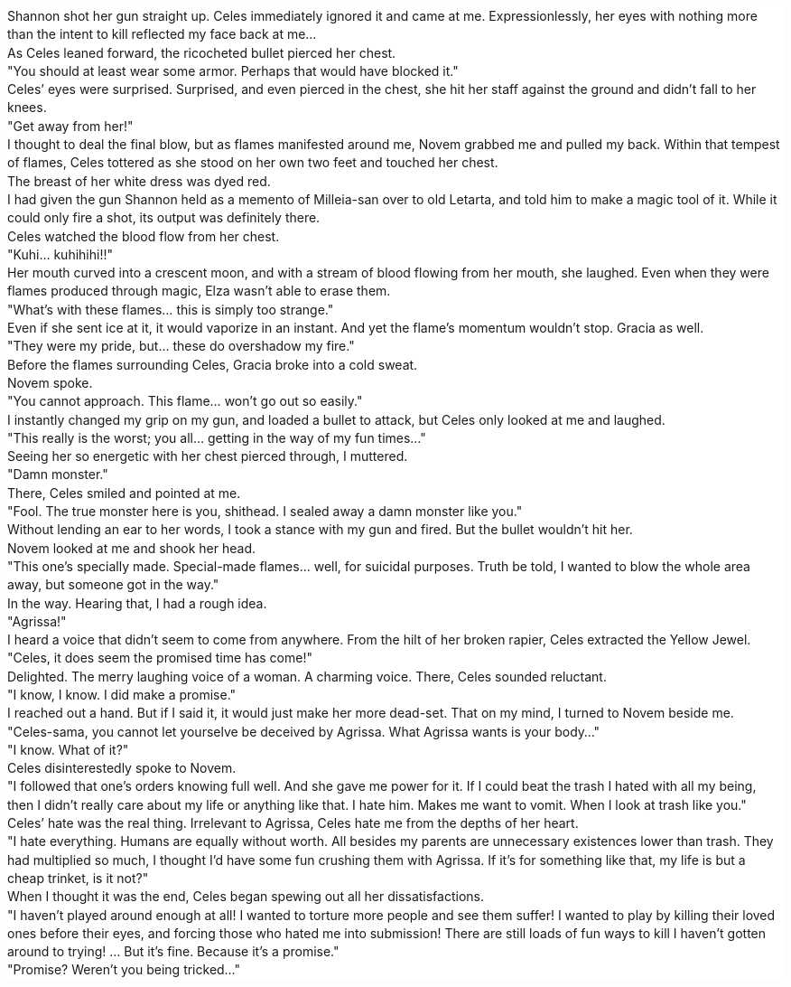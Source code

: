 Shannon shot her gun straight up. Celes immediately ignored it and came at me. Expressionlessly, her eyes with nothing more than the intent to kill reflected my face back at me…<br/>
As Celes leaned forward, the ricocheted bullet pierced her chest.<br/>
"You should at least wear some armor. Perhaps that would have blocked it."<br/>
Celes’ eyes were surprised. Surprised, and even pierced in the chest, she hit her staff against the ground and didn’t fall to her knees.<br/>
"Get away from her!"<br/>
I thought to deal the final blow, but as flames manifested around me, Novem grabbed me and pulled my back. Within that tempest of flames, Celes tottered as she stood on her own two feet and touched her chest.<br/>
The breast of her white dress was dyed red.<br/>
I had given the gun Shannon held as a memento of Milleia-san over to old Letarta, and told him to make a magic tool of it. While it could only fire a shot, its output was definitely there.<br/>
Celes watched the blood flow from her chest.<br/>
"Kuhi… kuhihihi!!"<br/>
Her mouth curved into a crescent moon, and with a stream of blood flowing from her mouth, she laughed. Even when they were flames produced through magic, Elza wasn’t able to erase them.<br/>
"What’s with these flames… this is simply too strange."<br/>
Even if she sent ice at it, it would vaporize in an instant. And yet the flame’s momentum wouldn’t stop. Gracia as well.<br/>
"They were my pride, but… these do overshadow my fire."<br/>
Before the flames surrounding Celes, Gracia broke into a cold sweat.<br/>
Novem spoke.<br/>
"You cannot approach. This flame… won’t go out so easily."<br/>
I instantly changed my grip on my gun, and loaded a bullet to attack, but Celes only looked at me and laughed.<br/>
"This really is the worst; you all… getting in the way of my fun times…"<br/>
Seeing her so energetic with her chest pierced through, I muttered.<br/>
"Damn monster."<br/>
There, Celes smiled and pointed at me.<br/>
"Fool. The true monster here is you, shithead. I sealed away a damn monster like you."<br/>
Without lending an ear to her words, I took a stance with my gun and fired. But the bullet wouldn’t hit her.<br/>
Novem looked at me and shook her head.<br/>
"This one’s specially made. Special-made flames… well, for suicidal purposes. Truth be told, I wanted to blow the whole area away, but someone got in the way."<br/>
In the way. Hearing that, I had a rough idea.<br/>
"Agrissa!"<br/>
I heard a voice that didn’t seem to come from anywhere. From the hilt of her broken rapier, Celes extracted the Yellow Jewel.<br/>
"Celes, it does seem the promised time has come!"<br/>
Delighted. The merry laughing voice of a woman. A charming voice. There, Celes sounded reluctant.<br/>
"I know, I know. I did make a promise."<br/>
I reached out a hand. But if I said it, it would just make her more dead-set. That on my mind, I turned to Novem beside me.<br/>
"Celes-sama, you cannot let yourselve be deceived by Agrissa. What Agrissa wants is your body…"<br/>
"I know. What of it?"<br/>
Celes disinterestedly spoke to Novem.<br/>
"I followed that one’s orders knowing full well. And she gave me power for it. If I could beat the trash I hated with all my being, then I didn’t really care about my life or anything like that. I hate him. Makes me want to vomit. When I look at trash like you."<br/>
Celes’ hate was the real thing. Irrelevant to Agrissa, Celes hate me from the depths of her heart.<br/>
"I hate everything. Humans are equally without worth. All besides my parents are unnecessary existences lower than trash. They had multiplied so much, I thought I’d have some fun crushing them with Agrissa. If it’s for something like that, my life is but a cheap trinket, is it not?"<br/>
When I thought it was the end, Celes began spewing out all her dissatisfactions.<br/>
"I haven’t played around enough at all! I wanted to torture more people and see them suffer! I wanted to play by killing their loved ones before their eyes, and forcing those who hated me into submission! There are still loads of fun ways to kill I haven’t gotten around to trying! … But it’s fine. Because it’s a promise."<br/>
"Promise? Weren’t you being tricked…"<br/>